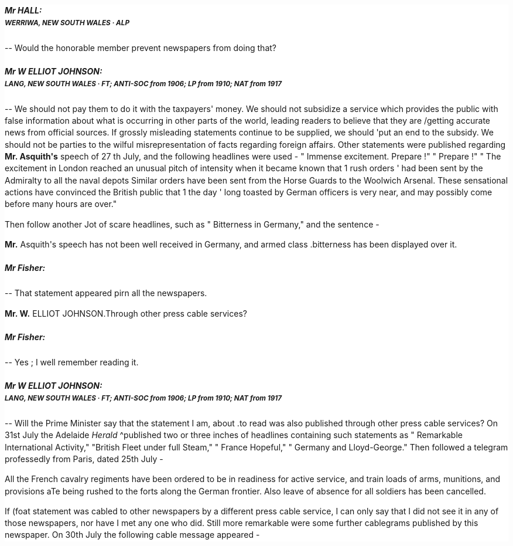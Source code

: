 ##### Mr HALL:<br><small class="text-muted">WERRIWA, NEW SOUTH WALES &middot; ALP</small>

--  Would the honorable member prevent newspapers from doing that? 

##### Mr W ELLIOT JOHNSON:<br><small class="text-muted">LANG, NEW SOUTH WALES &middot; FT; ANTI-SOC from 1906; LP from 1910; NAT from 1917</small>

-- We should not pay them to do it with the taxpayers' money. We should not subsidize a service which provides the public with false information about what is occurring in other parts of the world, leading readers to believe that they are /getting accurate news from official sources. If grossly misleading statements continue to be supplied, we should 'put an end to the subsidy. We should not be parties to the wilful misrepresentation of facts regarding foreign affairs. Other statements were published regarding  **Mr. Asquith's**  speech of 27 th July, and the following headlines were used -   " Immense excitement. Prepare !" " Prepare !" " The excitement in London reached an unusual pitch of intensity when it became known that 1 rush orders ' had been sent by the Admiralty to all the naval  depots  Similar orders  have  been sent from the Horse Guards to the Woolwich Arsenal. These sensational actions have convinced the British public that 1 the day ' long toasted by German officers is very near, and may possibly come before many hours are over." 

Then follow another Jot of scare headlines, such as " Bitterness in Germany," and the sentence - 


 **Mr.** Asquith's  speech has not been well received in Germany, and armed class .bitterness has been displayed over it. 

##### Mr Fisher:

--  That statement appeared pirn all the newspapers. 


 **Mr. W.** ELLIOT JOHNSON.Through other press cable services? 

##### Mr Fisher:

--  Yes ; I well remember reading it. 

##### Mr W ELLIOT JOHNSON:<br><small class="text-muted">LANG, NEW SOUTH WALES &middot; FT; ANTI-SOC from 1906; LP from 1910; NAT from 1917</small>

-- Will the Prime Minister say that the statement I am, about .to read was also published through other press cable services? On 31st July the Adelaide  *Herald*  ^published two or three inches of headlines containing such statements as " Remarkable International Activity," "British Fleet under full Steam," " France Hopeful," " Germany and Lloyd-George." Then followed a telegram professedly from Paris, dated 25th July - 

All the French cavalry regiments have been ordered to be in readiness for active service, and train loads of arms, munitions, and provisions aTe being rushed to the forts along the German frontier. Also leave of absence for all soldiers has been cancelled. 

If (foat statement was cabled to other newspapers by a different press cable service, I can only say that I did not see it in any of those newspapers, nor have I met any one who did. Still more remarkable were some further cablegrams published by this newspaper. On 30th July the following cable message appeared - 
